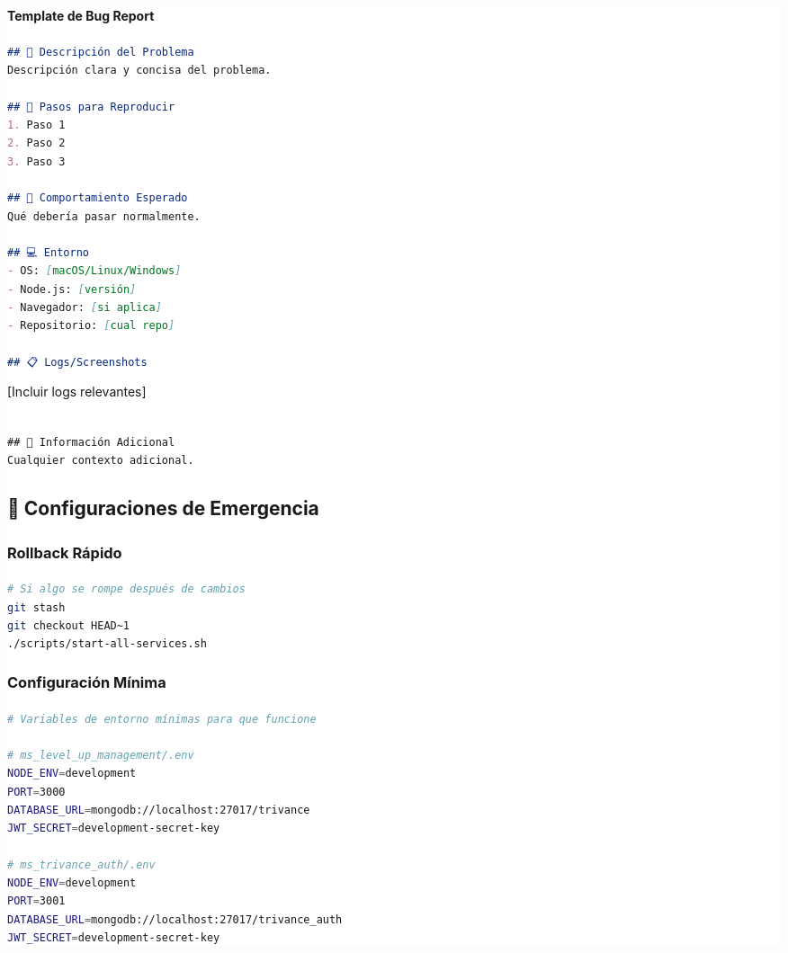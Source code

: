 #### Template de Bug Report
```markdown
## 🐛 Descripción del Problema
Descripción clara y concisa del problema.

## 🔄 Pasos para Reproducir
1. Paso 1
2. Paso 2
3. Paso 3

## 🎯 Comportamiento Esperado
Qué debería pasar normalmente.

## 💻 Entorno
- OS: [macOS/Linux/Windows]
- Node.js: [versión]
- Navegador: [si aplica]
- Repositorio: [cual repo]

## 📋 Logs/Screenshots
```
[Incluir logs relevantes]
```

## 📝 Información Adicional
Cualquier contexto adicional.
```

## 🔧 Configuraciones de Emergencia

### Rollback Rápido
```bash
# Si algo se rompe después de cambios
git stash
git checkout HEAD~1
./scripts/start-all-services.sh
```

### Configuración Mínima
```bash
# Variables de entorno mínimas para que funcione

# ms_level_up_management/.env
NODE_ENV=development
PORT=3000
DATABASE_URL=mongodb://localhost:27017/trivance
JWT_SECRET=development-secret-key

# ms_trivance_auth/.env  
NODE_ENV=development
PORT=3001
DATABASE_URL=mongodb://localhost:27017/trivance_auth
JWT_SECRET=development-secret-key
```
